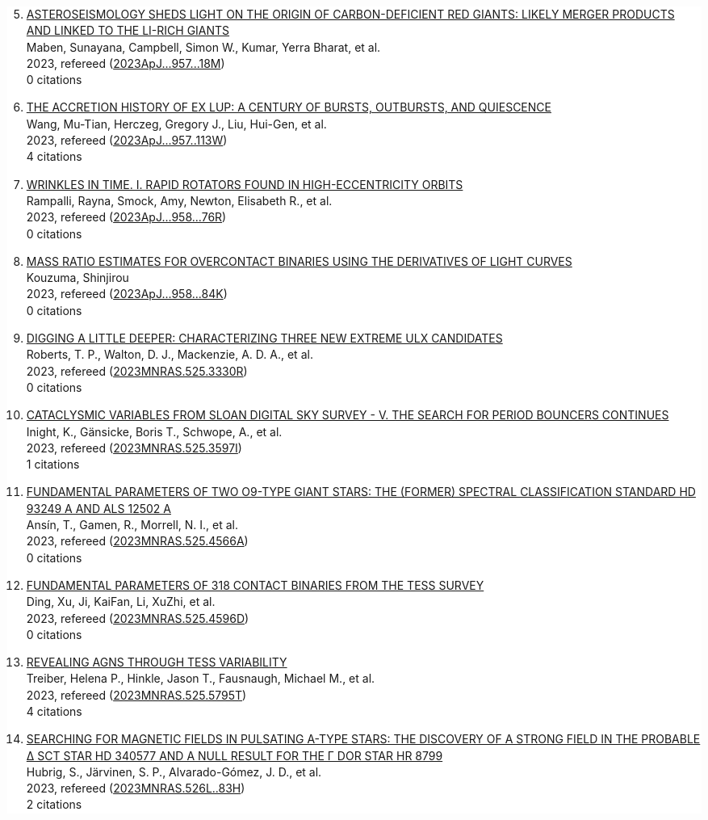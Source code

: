 5. [ASTEROSEISMOLOGY SHEDS LIGHT ON THE ORIGIN OF CARBON-DEFICIENT RED GIANTS: LIKELY MERGER PRODUCTS AND LINKED TO THE LI-RICH GIANTS](http://adsabs.harvard.edu/abs/2023ApJ...957...18M)  
Maben, Sunayana, Campbell, Simon W., Kumar, Yerra Bharat, et al.    
2023, refereed ([2023ApJ...957...18M](http://adsabs.harvard.edu/abs/2023ApJ...957...18M))  
<span class="badge">0 citations</span>

6. [THE ACCRETION HISTORY OF EX LUP: A CENTURY OF BURSTS, OUTBURSTS, AND QUIESCENCE](http://adsabs.harvard.edu/abs/2023ApJ...957..113W)  
Wang, Mu-Tian, Herczeg, Gregory J., Liu, Hui-Gen, et al.    
2023, refereed ([2023ApJ...957..113W](http://adsabs.harvard.edu/abs/2023ApJ...957..113W))  
<span class="badge">4 citations</span>

7. [WRINKLES IN TIME. I. RAPID ROTATORS FOUND IN HIGH-ECCENTRICITY ORBITS](http://adsabs.harvard.edu/abs/2023ApJ...958...76R)  
Rampalli, Rayna, Smock, Amy, Newton, Elisabeth R., et al.    
2023, refereed ([2023ApJ...958...76R](http://adsabs.harvard.edu/abs/2023ApJ...958...76R))  
<span class="badge">0 citations</span>

8. [MASS RATIO ESTIMATES FOR OVERCONTACT BINARIES USING THE DERIVATIVES OF LIGHT CURVES](http://adsabs.harvard.edu/abs/2023ApJ...958...84K)  
Kouzuma, Shinjirou    
2023, refereed ([2023ApJ...958...84K](http://adsabs.harvard.edu/abs/2023ApJ...958...84K))  
<span class="badge">0 citations</span>

9. [DIGGING A LITTLE DEEPER: CHARACTERIZING THREE NEW EXTREME ULX CANDIDATES](http://adsabs.harvard.edu/abs/2023MNRAS.525.3330R)  
Roberts, T. P., Walton, D. J., Mackenzie, A. D. A., et al.    
2023, refereed ([2023MNRAS.525.3330R](http://adsabs.harvard.edu/abs/2023MNRAS.525.3330R))  
<span class="badge">0 citations</span>

10. [CATACLYSMIC VARIABLES FROM SLOAN DIGITAL SKY SURVEY - V. THE SEARCH FOR PERIOD BOUNCERS CONTINUES](http://adsabs.harvard.edu/abs/2023MNRAS.525.3597I)  
Inight, K., Gänsicke, Boris T., Schwope, A., et al.    
2023, refereed ([2023MNRAS.525.3597I](http://adsabs.harvard.edu/abs/2023MNRAS.525.3597I))  
<span class="badge">1 citations</span>

11. [FUNDAMENTAL PARAMETERS OF TWO O9-TYPE GIANT STARS: THE (FORMER) SPECTRAL CLASSIFICATION STANDARD HD 93249 A AND ALS 12502 A](http://adsabs.harvard.edu/abs/2023MNRAS.525.4566A)  
Ansín, T., Gamen, R., Morrell, N. I., et al.    
2023, refereed ([2023MNRAS.525.4566A](http://adsabs.harvard.edu/abs/2023MNRAS.525.4566A))  
<span class="badge">0 citations</span>

12. [FUNDAMENTAL PARAMETERS OF 318 CONTACT BINARIES FROM THE TESS SURVEY](http://adsabs.harvard.edu/abs/2023MNRAS.525.4596D)  
Ding, Xu, Ji, KaiFan, Li, XuZhi, et al.    
2023, refereed ([2023MNRAS.525.4596D](http://adsabs.harvard.edu/abs/2023MNRAS.525.4596D))  
<span class="badge">0 citations</span>

13. [REVEALING AGNS THROUGH TESS VARIABILITY](http://adsabs.harvard.edu/abs/2023MNRAS.525.5795T)  
Treiber, Helena P., Hinkle, Jason T., Fausnaugh, Michael M., et al.    
2023, refereed ([2023MNRAS.525.5795T](http://adsabs.harvard.edu/abs/2023MNRAS.525.5795T))  
<span class="badge">4 citations</span>

14. [SEARCHING FOR MAGNETIC FIELDS IN PULSATING A-TYPE STARS: THE DISCOVERY OF A STRONG FIELD IN THE PROBABLE Δ SCT STAR HD 340577 AND A NULL RESULT FOR THE Γ DOR STAR HR 8799](http://adsabs.harvard.edu/abs/2023MNRAS.526L..83H)  
Hubrig, S., Järvinen, S. P., Alvarado-Gómez, J. D., et al.    
2023, refereed ([2023MNRAS.526L..83H](http://adsabs.harvard.edu/abs/2023MNRAS.526L..83H))  
<span class="badge">2 citations</span>
